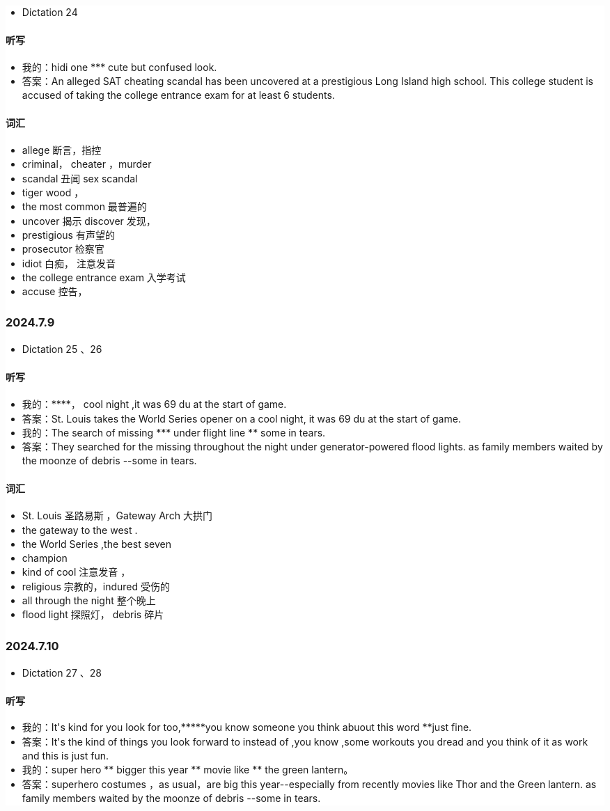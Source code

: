 - Dictation 24 

#### 听写 

- 我的：hidi one *** cute  but confused look.
- 答案：An alleged SAT cheating scandal has been uncovered at a prestigious Long Island high school.
This college student is accused of taking the college entrance exam for at least 6 students. 

#### 词汇

- allege  断言，指控   
- criminal， cheater  ，murder   	
- scandal  丑闻  sex scandal 
- tiger wood ，
- the most common 最普遍的
- uncover 揭示 discover 发现，  
- prestigious  有声望的
- prosecutor 检察官
- idiot  白痴， 注意发音 
- the college entrance exam  入学考试
- accuse  控告，

### 2024.7.9

- Dictation 25 、26

#### 听写 

- 我的：****， cool night ,it was 69 du at the start of game. 
- 答案：St. Louis takes the World Series opener on a cool night, it was 69 du at the start of game. 
- 我的：The search of missing *** under flight line  **  some in tears.
- 答案：They searched for the missing throughout the night under  generator-powered flood lights.
as family members waited by the moonze of debris --some in tears.

#### 词汇

- St. Louis  圣路易斯 ，Gateway Arch 大拱门   
- the gateway to the west .	
- the World Series ,the best seven 
- champion
- kind of cool 注意发音 ，  
- religious  宗教的，indured 受伤的
- all through  the  night 整个晚上
- flood light  探照灯， debris 碎片 
### 2024.7.10

- Dictation 27 、28

#### 听写 

- 我的：It's kind for you look for too,*****you know someone you think abuout this word **just fine.
- 答案：It's the kind of things you look forward to instead of ,you know ,some workouts you dread and you think of it as work and this is just fun. 
- 我的：super hero ** bigger this year  **  movie like ** the green lantern。
- 答案：superhero costumes ，as usual，are big this year--especially from recently movies like Thor and the Green lantern.
as family members waited by the moonze of debris --some in tears.
